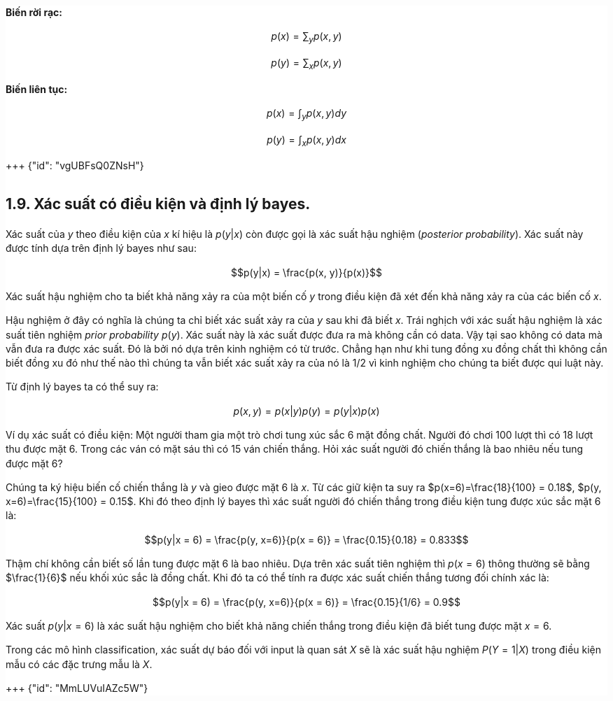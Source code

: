 **Biến rời rạc:**

$$p(x) = \sum_{y} p(x, y)$$

$$p(y) = \sum_{x} p(x, y)$$

**Biến liên tục:**

$$p(x) = \int_{y} p(x, y) dy$$

$$p(y) = \int_{x} p(x, y) dx$$


+++ {"id": "vgUBFsQ0ZNsH"}

## 1.9. Xác suất có điều kiện và định lý bayes.

Xác suất của $y$ theo điều kiện của $x$ kí hiệu là $p(y|x)$ còn được gọi là xác suất hậu nghiệm (_posterior probability_). Xác suất này được tính dựa trên định lý bayes như sau:

$$p(y|x) = \frac{p(x, y)}{p(x)}$$

Xác suất hậu nghiệm cho ta biết khả năng xảy ra của một biến cố $y$ trong điều kiện đã xét đến khả năng xảy ra của các biến cố $x$.

Hậu nghiệm ở đây có nghĩa là chúng ta chỉ biết xác suất xảy ra của $y$ sau khi đã biết $x$. Trái nghịch với xác suất hậu nghiệm là xác suất tiên nghiệm _prior probability_ $p(y)$. Xác suất này là xác suất được đưa ra mà không cần có data. Vậy tại sao không có data mà vẫn đưa ra được xác suất. Đó là bởi nó dựa trên kinh nghiệm có từ trước. Chẳng hạn như khi tung đồng xu đồng chất thì không cần biết đồng xu đó như thế nào thì chúng ta vẫn biết xác suất xảy ra của nó là $1/2$ vì kinh nghiệm cho chúng ta biết được qui luật này.

Từ định lý bayes ta có thể suy ra:

$$p(x, y) = p(x|y)p(y) = p(y|x)p(x)$$

Ví dụ xác suất có điều kiện: Một người tham gia một trò chơi tung xúc sắc 6 mặt đồng chất. Người đó chơi 100 lượt thì có 18 lượt thu được mặt 6. Trong các ván có mặt sáu thì có 15 ván chiến thắng. Hỏi xác suất người đó chiến thắng là bao nhiêu nếu tung được mặt 6?

Chúng ta ký hiệu biến cố chiến thắng là $y$ và gieo được mặt $6$ là $x$. Từ các giữ kiện ta suy ra $p(x=6)=\frac{18}{100} = 0.18$, $p(y, x=6)=\frac{15}{100} = 0.15$. Khi đó theo định lý bayes thì xác suất người đó chiến thắng trong điều kiện tung được xúc sắc mặt 6 là:

$$p(y|x = 6) = \frac{p(y, x=6)}{p(x = 6)} = \frac{0.15}{0.18} = 0.833$$

Thậm chí không cần biết số lần tung được mặt $6$ là bao nhiêu. Dựa trên xác suất tiên nghiệm thì $p(x = 6)$ thông thường sẽ bằng $\frac{1}{6}$ nếu khối xúc sắc là đồng chất. Khi đó ta có thể tính ra được xác suất chiến thắng tương đối chính xác là: 


$$p(y|x = 6) = \frac{p(y, x=6)}{p(x = 6)} = \frac{0.15}{1/6} = 0.9$$


Xác suất $p(y |x=6)$ là xác suất hậu nghiệm cho biết khả năng chiến thắng trong điều kiện đã biết tung được mặt $x=6$.

Trong các mô hình classification, xác suất dự báo đối với input là quan sát $X$ sẽ là xác suất hậu nghiệm $P(Y=1 |X)$ trong điều kiện mẫu có các đặc trưng mẫu là $X$.

+++ {"id": "MmLUVuIAZc5W"}
